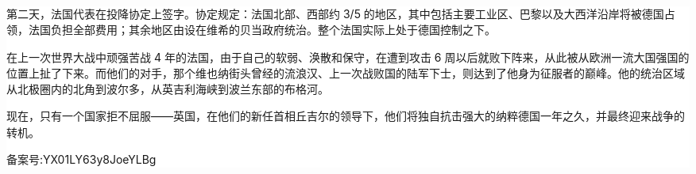 
第二天，法国代表在投降协定上签字。协定规定：法国北部、西部约 3/5 的地区，其中包括主要工业区、巴黎以及大西洋沿岸将被德国占领，法国负担全部费用；其余地区由设在维希的贝当政府统治。整个法国实际上处于德国控制之下。


在上一次世界大战中顽强苦战 4 年的法国，由于自己的软弱、涣散和保守，在遭到攻击 6 周以后就败下阵来，从此被从欧洲一流大国强国的位置上扯了下来。而他们的对手，那个维也纳街头曾经的流浪汉、上一次战败国的陆军下士，则达到了他身为征服者的巅峰。他的统治区域从北极圈内的北角到波尔多，从英吉利海峡到波兰东部的布格河。


现在，只有一个国家拒不屈服——英国，在他们的新任首相丘吉尔的领导下，他们将独自抗击强大的纳粹德国一年之久，并最终迎来战争的转机。 


备案号:YX01LY63y8JoeYLBg

